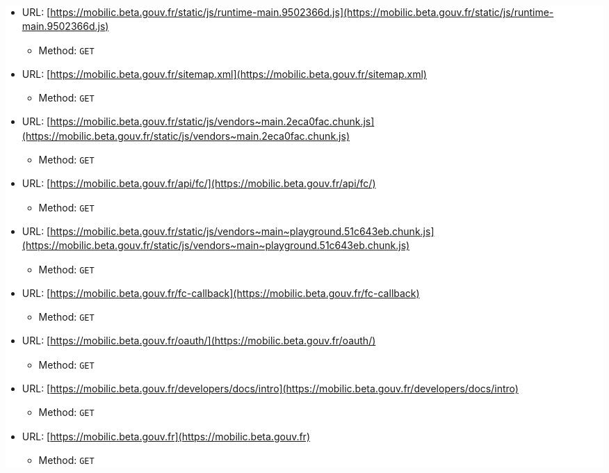 * URL: [https://mobilic.beta.gouv.fr/static/js/runtime-main.9502366d.js](https://mobilic.beta.gouv.fr/static/js/runtime-main.9502366d.js)
  
  
  * Method: `GET`
  
  
  
  
* URL: [https://mobilic.beta.gouv.fr/sitemap.xml](https://mobilic.beta.gouv.fr/sitemap.xml)
  
  
  * Method: `GET`
  
  
  
  
* URL: [https://mobilic.beta.gouv.fr/static/js/vendors~main.2eca0fac.chunk.js](https://mobilic.beta.gouv.fr/static/js/vendors~main.2eca0fac.chunk.js)
  
  
  * Method: `GET`
  
  
  
  
* URL: [https://mobilic.beta.gouv.fr/api/fc/](https://mobilic.beta.gouv.fr/api/fc/)
  
  
  * Method: `GET`
  
  
  
  
* URL: [https://mobilic.beta.gouv.fr/static/js/vendors~main~playground.51c643eb.chunk.js](https://mobilic.beta.gouv.fr/static/js/vendors~main~playground.51c643eb.chunk.js)
  
  
  * Method: `GET`
  
  
  
  
* URL: [https://mobilic.beta.gouv.fr/fc-callback](https://mobilic.beta.gouv.fr/fc-callback)
  
  
  * Method: `GET`
  
  
  
  
* URL: [https://mobilic.beta.gouv.fr/oauth/](https://mobilic.beta.gouv.fr/oauth/)
  
  
  * Method: `GET`
  
  
  
  
* URL: [https://mobilic.beta.gouv.fr/developers/docs/intro](https://mobilic.beta.gouv.fr/developers/docs/intro)
  
  
  * Method: `GET`
  
  
  
  
* URL: [https://mobilic.beta.gouv.fr](https://mobilic.beta.gouv.fr)
  
  
  * Method: `GET`
  
  